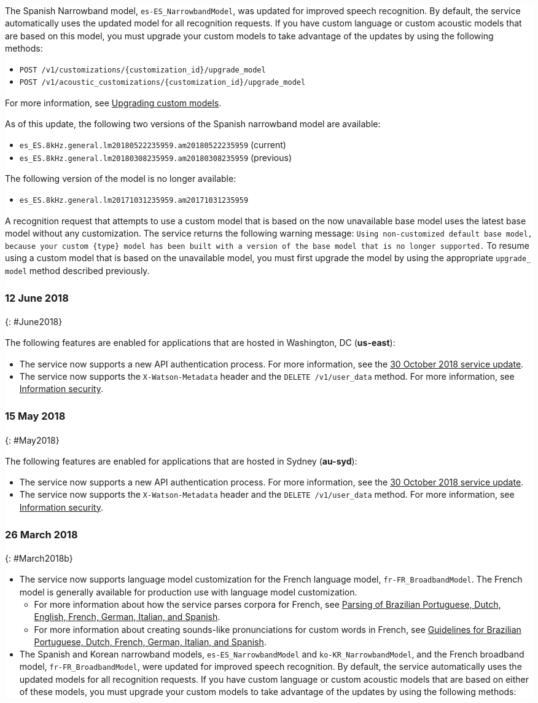 The Spanish Narrowband model, `es-ES_NarrowbandModel`, was updated for improved speech recognition. By default, the service automatically uses the updated model for all recognition requests. If you have custom language or custom acoustic models that are based on this model, you must upgrade your custom models to take advantage of the updates by using the following methods:

-   `POST /v1/customizations/{customization_id}/upgrade_model`
-   `POST /v1/acoustic_customizations/{customization_id}/upgrade_model`

For more information, see [Upgrading custom models](/docs/speech-to-text?topic=speech-to-text-customUpgrade).

As of this update, the following two versions of the Spanish narrowband model are available:

-   `es_ES.8kHz.general.lm20180522235959.am20180522235959` (current)
-   `es_ES.8kHz.general.lm20180308235959.am20180308235959` (previous)

The following version of the model is no longer available:

-   `es_ES.8kHz.general.lm20171031235959.am20171031235959`

A recognition request that attempts to use a custom model that is based on the now unavailable base model uses the latest base model without any customization. The service returns the following warning message: `Using non-customized default base model, because your custom {type} model has been built with a version of the base model that is no longer supported.` To resume using a custom model that is based on the unavailable model, you must first upgrade the model by using the appropriate `upgrade_model` method described previously.

### 12 June 2018
{: #June2018}

The following features are enabled for applications that are hosted in Washington, DC (**us-east**):

-   The service now supports a new API authentication process. For more information, see the [30 October 2018 service update](#October2018b).
-   The service now supports the `X-Watson-Metadata` header and the `DELETE /v1/user_data` method. For more information, see [Information security](/docs/speech-to-text?topic=speech-to-text-information-security).

### 15 May 2018
{: #May2018}

The following features are enabled for applications that are hosted in Sydney (**au-syd**):

-   The service now supports a new API authentication process. For more information, see the [30 October 2018 service update](#October2018b).
-   The service now supports the `X-Watson-Metadata` header and the `DELETE /v1/user_data` method. For more information, see [Information security](/docs/speech-to-text?topic=speech-to-text-information-security).

### 26 March 2018
{: #March2018b}

-   The service now supports language model customization for the French language model, `fr-FR_BroadbandModel`. The French model is generally available for production use with language model customization.
    -   For more information about how the service parses corpora for French, see [Parsing of Brazilian Portuguese, Dutch, English, French, German, Italian, and Spanish](/docs/speech-to-text?topic=speech-to-text-corporaWords#corpusLanguages).
    -   For more information about creating sounds-like pronunciations for custom words in French, see [Guidelines for Brazilian Portuguese, Dutch, French, German, Italian, and Spanish](/docs/speech-to-text?topic=speech-to-text-corporaWords#wordLanguages-esES-frFR).
-   The Spanish and Korean narrowband models, `es-ES_NarrowbandModel` and `ko-KR_NarrowbandModel`, and the French broadband model, `fr-FR_BroadbandModel`, were updated for improved speech recognition. By default, the service automatically uses the updated models for all recognition requests. If you have custom language or custom acoustic models that are based on either of these models, you must upgrade your custom models to take advantage of the updates by using the following methods:
